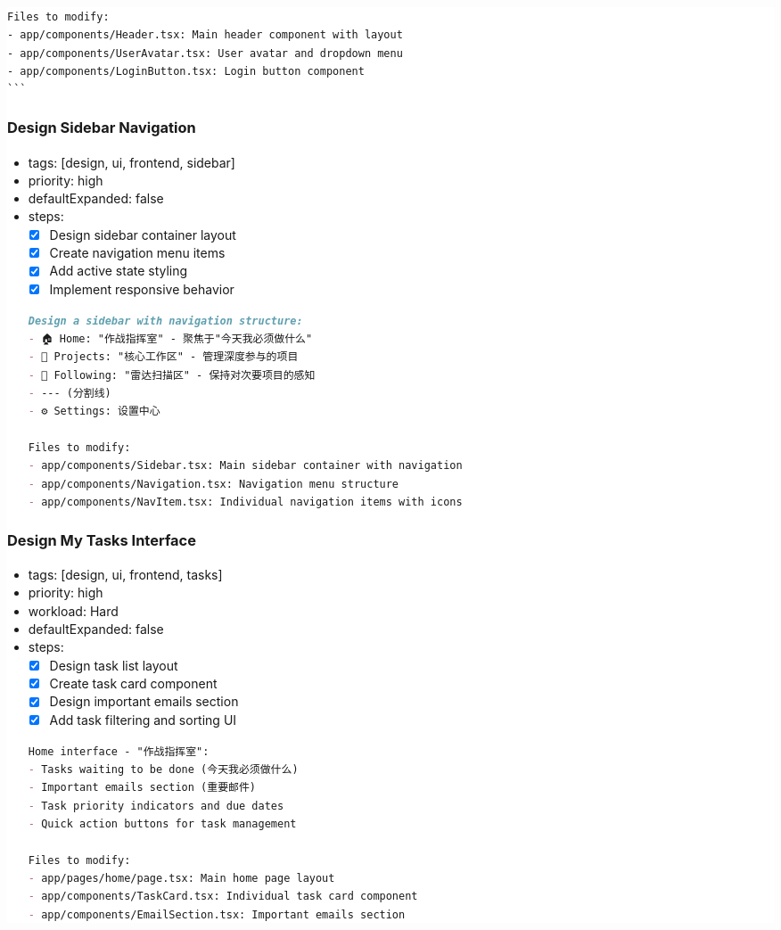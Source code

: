     
    Files to modify:
    - app/components/Header.tsx: Main header component with layout
    - app/components/UserAvatar.tsx: User avatar and dropdown menu
    - app/components/LoginButton.tsx: Login button component
    ```

### Design Sidebar Navigation

  - tags: [design, ui, frontend, sidebar]
  - priority: high
  - defaultExpanded: false
  - steps:
      - [x] Design sidebar container layout
      - [x] Create navigation menu items
      - [x] Add active state styling
      - [x] Implement responsive behavior
    ```md
    Design a sidebar with navigation structure:
    - 🏠 Home: "作战指挥室" - 聚焦于"今天我必须做什么"
    - 📂 Projects: "核心工作区" - 管理深度参与的项目
    - 🔭 Following: "雷达扫描区" - 保持对次要项目的感知
    - --- (分割线)
    - ⚙️ Settings: 设置中心
    
    Files to modify:
    - app/components/Sidebar.tsx: Main sidebar container with navigation
    - app/components/Navigation.tsx: Navigation menu structure
    - app/components/NavItem.tsx: Individual navigation items with icons
    ```

### Design My Tasks Interface

  - tags: [design, ui, frontend, tasks]
  - priority: high
  - workload: Hard
  - defaultExpanded: false
  - steps:
      - [x] Design task list layout
      - [x] Create task card component
      - [x] Design important emails section
      - [x] Add task filtering and sorting UI
    ```md
    Home interface - "作战指挥室":
    - Tasks waiting to be done (今天我必须做什么)
    - Important emails section (重要邮件)
    - Task priority indicators and due dates
    - Quick action buttons for task management
    
    Files to modify:
    - app/pages/home/page.tsx: Main home page layout
    - app/components/TaskCard.tsx: Individual task card component
    - app/components/EmailSection.tsx: Important emails section
    ```
